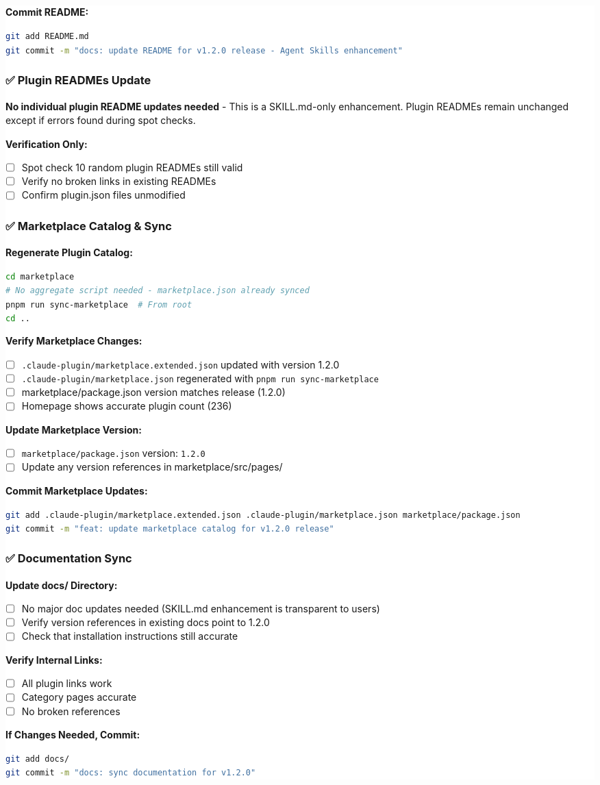 **Commit README:**
```bash
git add README.md
git commit -m "docs: update README for v1.2.0 release - Agent Skills enhancement"
```

### ✅ Plugin READMEs Update

**No individual plugin README updates needed** - This is a SKILL.md-only enhancement. Plugin READMEs remain unchanged except if errors found during spot checks.

**Verification Only:**
- [ ] Spot check 10 random plugin READMEs still valid
- [ ] Verify no broken links in existing READMEs
- [ ] Confirm plugin.json files unmodified

### ✅ Marketplace Catalog & Sync

**Regenerate Plugin Catalog:**
```bash
cd marketplace
# No aggregate script needed - marketplace.json already synced
pnpm run sync-marketplace  # From root
cd ..
```

**Verify Marketplace Changes:**
- [ ] `.claude-plugin/marketplace.extended.json` updated with version 1.2.0
- [ ] `.claude-plugin/marketplace.json` regenerated with `pnpm run sync-marketplace`
- [ ] marketplace/package.json version matches release (1.2.0)
- [ ] Homepage shows accurate plugin count (236)

**Update Marketplace Version:**
- [ ] `marketplace/package.json` version: `1.2.0`
- [ ] Update any version references in marketplace/src/pages/

**Commit Marketplace Updates:**
```bash
git add .claude-plugin/marketplace.extended.json .claude-plugin/marketplace.json marketplace/package.json
git commit -m "feat: update marketplace catalog for v1.2.0 release"
```

### ✅ Documentation Sync

**Update docs/ Directory:**
- [ ] No major doc updates needed (SKILL.md enhancement is transparent to users)
- [ ] Verify version references in existing docs point to 1.2.0
- [ ] Check that installation instructions still accurate

**Verify Internal Links:**
- [ ] All plugin links work
- [ ] Category pages accurate
- [ ] No broken references

**If Changes Needed, Commit:**
```bash
git add docs/
git commit -m "docs: sync documentation for v1.2.0"
```
